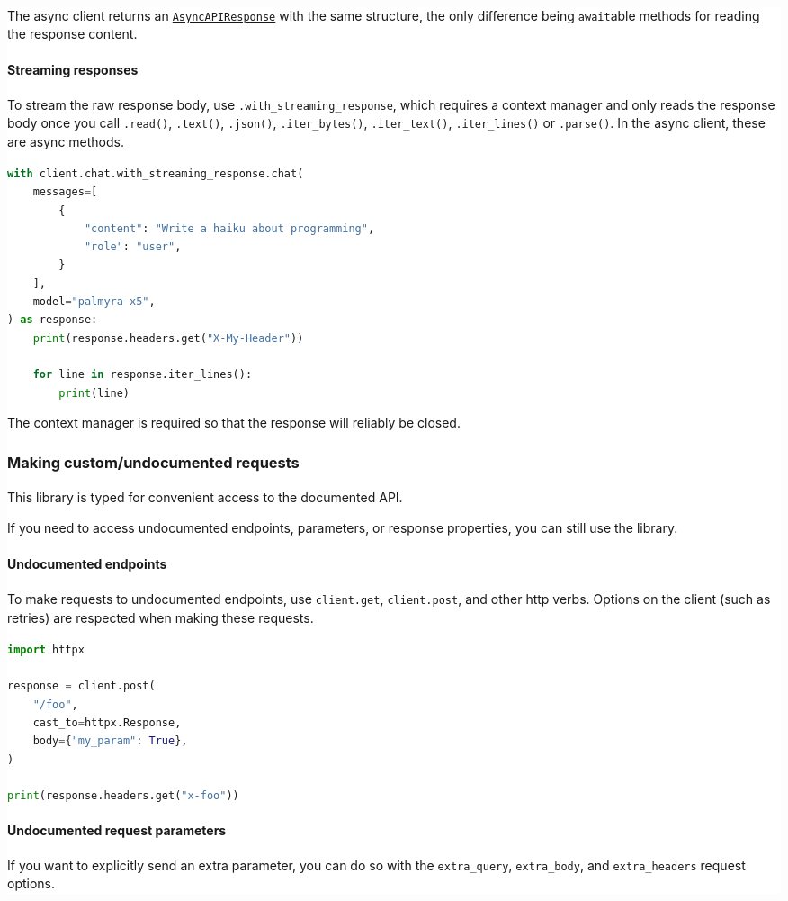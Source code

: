 The async client returns an [`AsyncAPIResponse`](https://github.com/writer/writer-python/tree/main/src/writerai/_response.py) with the same structure, the only difference being `await`able methods for reading the response content.

#### Streaming responses

To stream the raw response body, use `.with_streaming_response`, which requires a context manager and only reads the response body once you call `.read()`, `.text()`, `.json()`, `.iter_bytes()`, `.iter_text()`, `.iter_lines()` or `.parse()`. In the async client, these are async methods.

```python
with client.chat.with_streaming_response.chat(
    messages=[
        {
            "content": "Write a haiku about programming",
            "role": "user",
        }
    ],
    model="palmyra-x5",
) as response:
    print(response.headers.get("X-My-Header"))

    for line in response.iter_lines():
        print(line)
```

The context manager is required so that the response will reliably be closed.

### Making custom/undocumented requests

This library is typed for convenient access to the documented API.

If you need to access undocumented endpoints, parameters, or response properties, you can still use the library.

#### Undocumented endpoints

To make requests to undocumented endpoints, use `client.get`, `client.post`, and other
http verbs. Options on the client (such as retries) are respected when making these requests.

```py
import httpx

response = client.post(
    "/foo",
    cast_to=httpx.Response,
    body={"my_param": True},
)

print(response.headers.get("x-foo"))
```

#### Undocumented request parameters

If you want to explicitly send an extra parameter, you can do so with the `extra_query`, `extra_body`, and `extra_headers` request
options.
